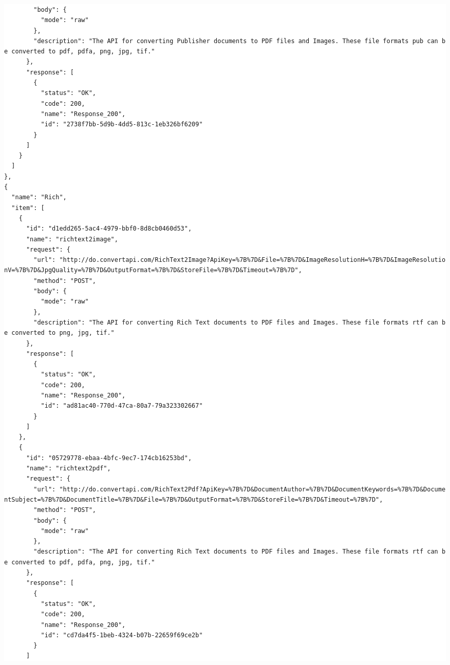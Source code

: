             "body": {
              "mode": "raw"
            },
            "description": "The API for converting Publisher documents to PDF files and Images. These file formats pub can be converted to pdf, pdfa, png, jpg, tif."
          },
          "response": [
            {
              "status": "OK",
              "code": 200,
              "name": "Response_200",
              "id": "2738f7bb-5d9b-4dd5-813c-1eb326bf6209"
            }
          ]
        }
      ]
    },
    {
      "name": "Rich",
      "item": [
        {
          "id": "d1edd265-5ac4-4979-bbf0-8d8cb0460d53",
          "name": "richtext2image",
          "request": {
            "url": "http://do.convertapi.com/RichText2Image?ApiKey=%7B%7D&File=%7B%7D&ImageResolutionH=%7B%7D&ImageResolutionV=%7B%7D&JpgQuality=%7B%7D&OutputFormat=%7B%7D&StoreFile=%7B%7D&Timeout=%7B%7D",
            "method": "POST",
            "body": {
              "mode": "raw"
            },
            "description": "The API for converting Rich Text documents to PDF files and Images. These file formats rtf can be converted to png, jpg, tif."
          },
          "response": [
            {
              "status": "OK",
              "code": 200,
              "name": "Response_200",
              "id": "ad81ac40-770d-47ca-80a7-79a323302667"
            }
          ]
        },
        {
          "id": "05729778-ebaa-4bfc-9ec7-174cb16253bd",
          "name": "richtext2pdf",
          "request": {
            "url": "http://do.convertapi.com/RichText2Pdf?ApiKey=%7B%7D&DocumentAuthor=%7B%7D&DocumentKeywords=%7B%7D&DocumentSubject=%7B%7D&DocumentTitle=%7B%7D&File=%7B%7D&OutputFormat=%7B%7D&StoreFile=%7B%7D&Timeout=%7B%7D",
            "method": "POST",
            "body": {
              "mode": "raw"
            },
            "description": "The API for converting Rich Text documents to PDF files and Images. These file formats rtf can be converted to pdf, pdfa, png, jpg, tif."
          },
          "response": [
            {
              "status": "OK",
              "code": 200,
              "name": "Response_200",
              "id": "cd7da4f5-1beb-4324-b07b-22659f69ce2b"
            }
          ]